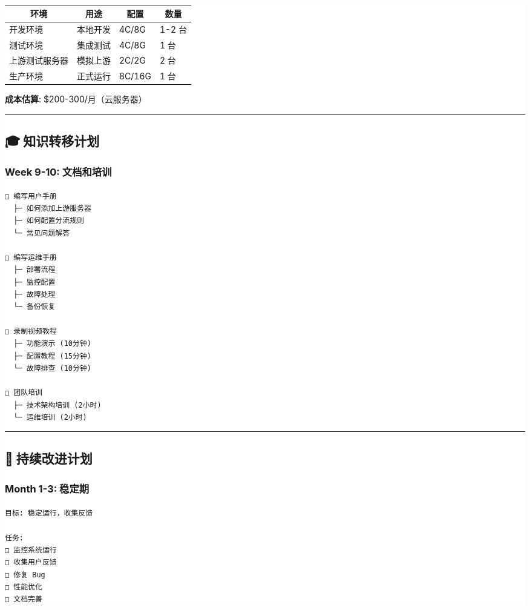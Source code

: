 | 环境 | 用途 | 配置 | 数量 |
|------|------|------|------|
| 开发环境 | 本地开发 | 4C/8G | 1-2 台 |
| 测试环境 | 集成测试 | 4C/8G | 1 台 |
| 上游测试服务器 | 模拟上游 | 2C/2G | 2 台 |
| 生产环境 | 正式运行 | 8C/16G | 1 台 |

**成本估算**: $200-300/月（云服务器）

---

## 🎓 知识转移计划

### Week 9-10: 文档和培训

```
□ 编写用户手册
  ├─ 如何添加上游服务器
  ├─ 如何配置分流规则
  └─ 常见问题解答

□ 编写运维手册
  ├─ 部署流程
  ├─ 监控配置
  ├─ 故障处理
  └─ 备份恢复

□ 录制视频教程
  ├─ 功能演示 (10分钟)
  ├─ 配置教程 (15分钟)
  └─ 故障排查 (10分钟)

□ 团队培训
  ├─ 技术架构培训 (2小时)
  └─ 运维培训 (2小时)
```

---

## 🔄 持续改进计划

### Month 1-3: 稳定期

```
目标: 稳定运行，收集反馈

任务:
□ 监控系统运行
□ 收集用户反馈
□ 修复 Bug
□ 性能优化
□ 文档完善
```
